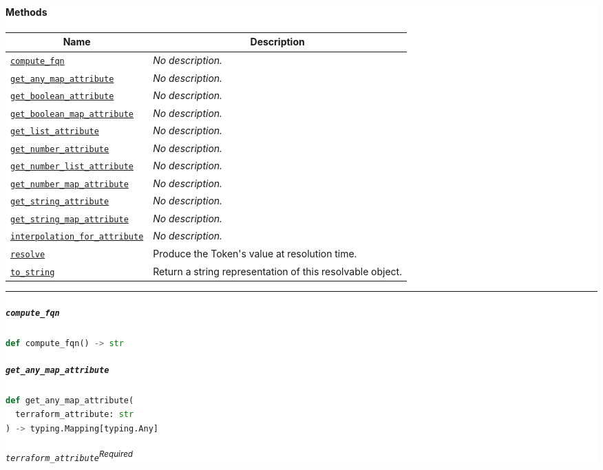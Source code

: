 
#### Methods <a name="Methods" id="Methods"></a>

| **Name** | **Description** |
| --- | --- |
| <code><a href="#@cdktf/provider-ionoscloud.dataIonoscloudVpnWireguardGateway.DataIonoscloudVpnWireguardGatewayConnectionsOutputReference.computeFqn">compute_fqn</a></code> | *No description.* |
| <code><a href="#@cdktf/provider-ionoscloud.dataIonoscloudVpnWireguardGateway.DataIonoscloudVpnWireguardGatewayConnectionsOutputReference.getAnyMapAttribute">get_any_map_attribute</a></code> | *No description.* |
| <code><a href="#@cdktf/provider-ionoscloud.dataIonoscloudVpnWireguardGateway.DataIonoscloudVpnWireguardGatewayConnectionsOutputReference.getBooleanAttribute">get_boolean_attribute</a></code> | *No description.* |
| <code><a href="#@cdktf/provider-ionoscloud.dataIonoscloudVpnWireguardGateway.DataIonoscloudVpnWireguardGatewayConnectionsOutputReference.getBooleanMapAttribute">get_boolean_map_attribute</a></code> | *No description.* |
| <code><a href="#@cdktf/provider-ionoscloud.dataIonoscloudVpnWireguardGateway.DataIonoscloudVpnWireguardGatewayConnectionsOutputReference.getListAttribute">get_list_attribute</a></code> | *No description.* |
| <code><a href="#@cdktf/provider-ionoscloud.dataIonoscloudVpnWireguardGateway.DataIonoscloudVpnWireguardGatewayConnectionsOutputReference.getNumberAttribute">get_number_attribute</a></code> | *No description.* |
| <code><a href="#@cdktf/provider-ionoscloud.dataIonoscloudVpnWireguardGateway.DataIonoscloudVpnWireguardGatewayConnectionsOutputReference.getNumberListAttribute">get_number_list_attribute</a></code> | *No description.* |
| <code><a href="#@cdktf/provider-ionoscloud.dataIonoscloudVpnWireguardGateway.DataIonoscloudVpnWireguardGatewayConnectionsOutputReference.getNumberMapAttribute">get_number_map_attribute</a></code> | *No description.* |
| <code><a href="#@cdktf/provider-ionoscloud.dataIonoscloudVpnWireguardGateway.DataIonoscloudVpnWireguardGatewayConnectionsOutputReference.getStringAttribute">get_string_attribute</a></code> | *No description.* |
| <code><a href="#@cdktf/provider-ionoscloud.dataIonoscloudVpnWireguardGateway.DataIonoscloudVpnWireguardGatewayConnectionsOutputReference.getStringMapAttribute">get_string_map_attribute</a></code> | *No description.* |
| <code><a href="#@cdktf/provider-ionoscloud.dataIonoscloudVpnWireguardGateway.DataIonoscloudVpnWireguardGatewayConnectionsOutputReference.interpolationForAttribute">interpolation_for_attribute</a></code> | *No description.* |
| <code><a href="#@cdktf/provider-ionoscloud.dataIonoscloudVpnWireguardGateway.DataIonoscloudVpnWireguardGatewayConnectionsOutputReference.resolve">resolve</a></code> | Produce the Token's value at resolution time. |
| <code><a href="#@cdktf/provider-ionoscloud.dataIonoscloudVpnWireguardGateway.DataIonoscloudVpnWireguardGatewayConnectionsOutputReference.toString">to_string</a></code> | Return a string representation of this resolvable object. |

---

##### `compute_fqn` <a name="compute_fqn" id="@cdktf/provider-ionoscloud.dataIonoscloudVpnWireguardGateway.DataIonoscloudVpnWireguardGatewayConnectionsOutputReference.computeFqn"></a>

```python
def compute_fqn() -> str
```

##### `get_any_map_attribute` <a name="get_any_map_attribute" id="@cdktf/provider-ionoscloud.dataIonoscloudVpnWireguardGateway.DataIonoscloudVpnWireguardGatewayConnectionsOutputReference.getAnyMapAttribute"></a>

```python
def get_any_map_attribute(
  terraform_attribute: str
) -> typing.Mapping[typing.Any]
```

###### `terraform_attribute`<sup>Required</sup> <a name="terraform_attribute" id="@cdktf/provider-ionoscloud.dataIonoscloudVpnWireguardGateway.DataIonoscloudVpnWireguardGatewayConnectionsOutputReference.getAnyMapAttribute.parameter.terraformAttribute"></a>
